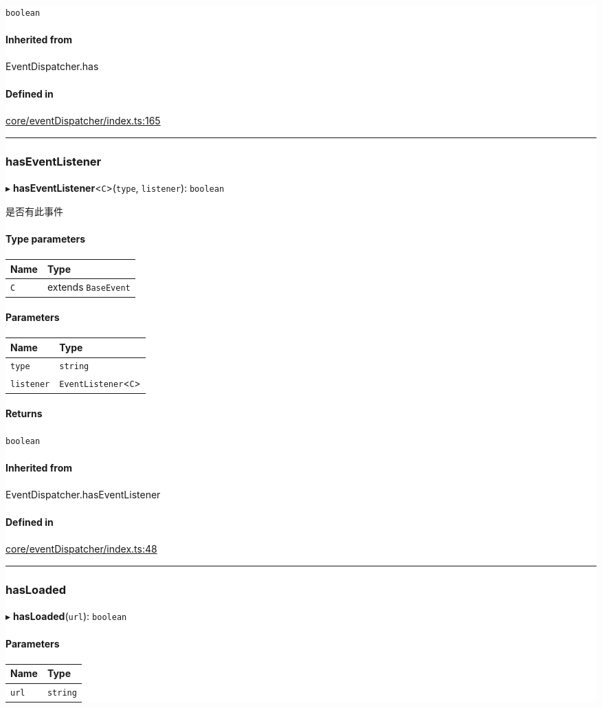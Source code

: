 `boolean`

#### Inherited from

EventDispatcher.has

#### Defined in

[core/eventDispatcher/index.ts:165](https://github.com/Shiotsukikaedesari/vis-three/blob/a569a59e/packages/core/eventDispatcher/index.ts#L165)

___

### hasEventListener

▸ **hasEventListener**<`C`\>(`type`, `listener`): `boolean`

是否有此事件

#### Type parameters

| Name | Type |
| :------ | :------ |
| `C` | extends `BaseEvent` |

#### Parameters

| Name | Type |
| :------ | :------ |
| `type` | `string` |
| `listener` | `EventListener`<`C`\> |

#### Returns

`boolean`

#### Inherited from

EventDispatcher.hasEventListener

#### Defined in

[core/eventDispatcher/index.ts:48](https://github.com/Shiotsukikaedesari/vis-three/blob/a569a59e/packages/core/eventDispatcher/index.ts#L48)

___

### hasLoaded

▸ **hasLoaded**(`url`): `boolean`

#### Parameters

| Name | Type |
| :------ | :------ |
| `url` | `string` |
